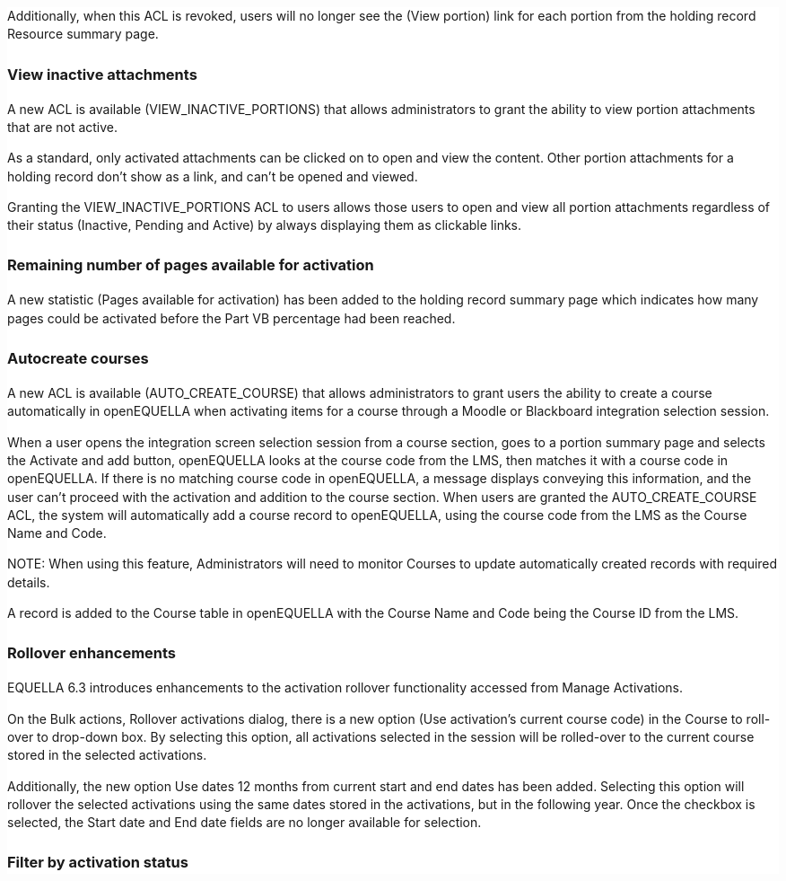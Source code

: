 Additionally, when this ACL is revoked, users will no longer see the (View portion) link for each portion from the holding record Resource summary page.

### View inactive attachments

A new ACL is available (VIEW_INACTIVE_PORTIONS) that allows administrators to grant the ability to view portion attachments that are not active.

As a standard, only activated attachments can be clicked on to open and view the content. Other portion attachments for a holding record don’t show as a link, and can’t be opened and viewed.

Granting the VIEW_INACTIVE_PORTIONS ACL to users allows those users to open and view all portion attachments regardless of their status (Inactive, Pending and Active) by always displaying them as clickable links.

### Remaining number of pages available for activation

A new statistic (Pages available for activation) has been added to the holding record summary page which indicates how many pages could be activated before the Part VB percentage had been reached.

### Autocreate courses

A new ACL is available (AUTO_CREATE_COURSE) that allows administrators to grant users the ability to create a course automatically in openEQUELLA when activating items for a course through a Moodle or Blackboard integration selection session.

When a user opens the integration screen selection session from a course section, goes to a portion summary page and selects the Activate and add button, openEQUELLA looks at the course code from the LMS, then matches it with a course code in openEQUELLA. If there is no matching course code in openEQUELLA, a message displays conveying this information, and the user can’t proceed with the activation and addition to the course section. When users are granted the AUTO_CREATE_COURSE ACL, the system will automatically add a course record to openEQUELLA, using the course code from the LMS as the Course Name and Code.

NOTE: When using this feature, Administrators will need to monitor Courses to update automatically created records with required details.

A record is added to the Course table in openEQUELLA with the Course Name and Code being the Course ID from the LMS.

### Rollover enhancements

EQUELLA 6.3 introduces enhancements to the activation rollover functionality accessed from Manage Activations.

On the Bulk actions, Rollover activations dialog, there is a new option (Use activation’s current course code) in the Course to roll-over to drop-down box. By selecting this option, all activations selected in the session will be rolled-over to the current course stored in the selected activations.

Additionally, the new option Use dates 12 months from current start and end dates has been added. Selecting this option will rollover the selected activations using the same dates stored in the activations, but in the following year. Once the checkbox is selected, the Start date and End date fields are no longer available for selection.

### Filter by activation status

